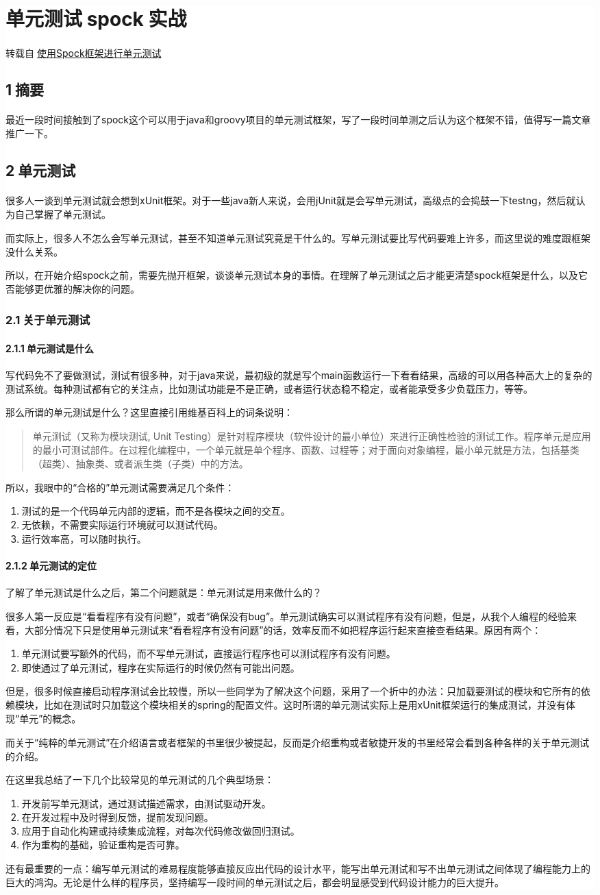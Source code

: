 # 单元测试 spock 实战
转载自 [使用Spock框架进行单元测试](http://blog.2baxb.me/archives/1398)

## 1 摘要

最近一段时间接触到了spock这个可以用于java和groovy项目的单元测试框架，写了一段时间单测之后认为这个框架不错，值得写一篇文章推广一下。

## 2 单元测试

很多人一谈到单元测试就会想到xUnit框架。对于一些java新人来说，会用jUnit就是会写单元测试，高级点的会捣鼓一下testng，然后就认为自己掌握了单元测试。

而实际上，很多人不怎么会写单元测试，甚至不知道单元测试究竟是干什么的。写单元测试要比写代码要难上许多，而这里说的难度跟框架没什么关系。

所以，在开始介绍spock之前，需要先抛开框架，谈谈单元测试本身的事情。在理解了单元测试之后才能更清楚spock框架是什么，以及它否能够更优雅的解决你的问题。

### 2.1 关于单元测试

#### 2.1.1 单元测试是什么

写代码免不了要做测试，测试有很多种，对于java来说，最初级的就是写个main函数运行一下看看结果，高级的可以用各种高大上的复杂的测试系统。每种测试都有它的关注点，比如测试功能是不是正确，或者运行状态稳不稳定，或者能承受多少负载压力，等等。

那么所谓的单元测试是什么？这里直接引用维基百科上的词条说明：

> 单元测试（又称为模块测试, Unit Testing）是针对程序模块（软件设计的最小单位）来进行正确性检验的测试工作。程序单元是应用的最小可测试部件。在过程化编程中，一个单元就是单个程序、函数、过程等；对于面向对象编程，最小单元就是方法，包括基类（超类）、抽象类、或者派生类（子类）中的方法。

所以，我眼中的“合格的”单元测试需要满足几个条件：

1. 测试的是一个代码单元内部的逻辑，而不是各模块之间的交互。
2. 无依赖，不需要实际运行环境就可以测试代码。
3. 运行效率高，可以随时执行。

#### 2.1.2 单元测试的定位

了解了单元测试是什么之后，第二个问题就是：单元测试是用来做什么的？

很多人第一反应是“看看程序有没有问题”，或者“确保没有bug”。单元测试确实可以测试程序有没有问题，但是，从我个人编程的经验来看，大部分情况下只是使用单元测试来“看看程序有没有问题”的话，效率反而不如把程序运行起来直接查看结果。原因有两个：

1. 单元测试要写额外的代码，而不写单元测试，直接运行程序也可以测试程序有没有问题。
2. 即使通过了单元测试，程序在实际运行的时候仍然有可能出问题。

但是，很多时候直接启动程序测试会比较慢，所以一些同学为了解决这个问题，采用了一个折中的办法：只加载要测试的模块和它所有的依赖模块，比如在测试时只加载这个模块相关的spring的配置文件。这时所谓的单元测试实际上是用xUnit框架运行的集成测试，并没有体现“单元”的概念。

而关于“纯粹的单元测试”在介绍语言或者框架的书里很少被提起，反而是介绍重构或者敏捷开发的书里经常会看到各种各样的关于单元测试的介绍。

在这里我总结了一下几个比较常见的单元测试的几个典型场景：

1. 开发前写单元测试，通过测试描述需求，由测试驱动开发。
2. 在开发过程中及时得到反馈，提前发现问题。
3. 应用于自动化构建或持续集成流程，对每次代码修改做回归测试。
4. 作为重构的基础，验证重构是否可靠。

还有最重要的一点：编写单元测试的难易程度能够直接反应出代码的设计水平，能写出单元测试和写不出单元测试之间体现了编程能力上的巨大的鸿沟。无论是什么样的程序员，坚持编写一段时间的单元测试之后，都会明显感受到代码设计能力的巨大提升。
